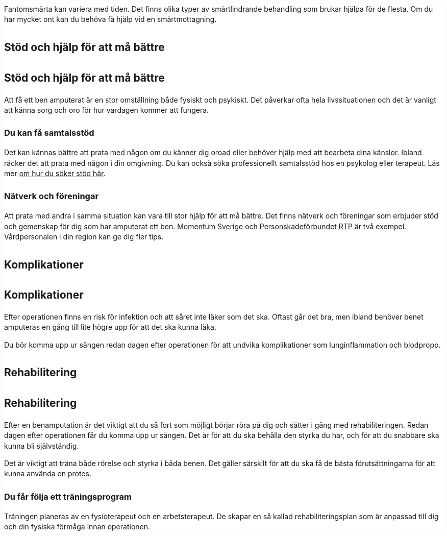 Fantomsmärta kan variera med tiden. Det finns olika typer av smärtlindrande behandling som brukar hjälpa för de flesta. Om du har mycket ont kan du behöva få hjälp vid en smärtmottagning.

Stöd och hjälp för att må bättre
--------------------------------

Stöd och hjälp för att må bättre
--------------------------------

Att få ett ben amputerat är en stor omställning både fysiskt och psykiskt. Det påverkar ofta hela livssituationen och det är vanligt att känna sorg och oro för hur vardagen kommer att fungera.

### **Du kan få samtalsstöd**

Det kan kännas bättre att prata med någon om du känner dig oroad eller behöver hjälp med att bearbeta dina känslor. Ibland räcker det att prata med någon i din omgivning. Du kan också söka professionellt samtalsstöd hos en psykolog eller terapeut. Läs mer [om hur du söker stöd här](https://www.1177.se/liv--halsa/psykisk-halsa/att-soka-stod-och-hjalp/privata-psykologer-och-terapeuter/).

### **Nätverk och föreningar**

Att prata med andra i samma situation kan vara till stor hjälp för att må bättre. Det finns nätverk och föreningar som erbjuder stöd och gemenskap för dig som har amputerat ett ben. [Momentum Sverige](https://www.1177.se/lankbiblioteket/nationella-lankar/m/momentum-sverige/) och [Personskadeförbundet RTP](https://www.1177.se/lankbiblioteket/nationella-lankar/p/personskadeforbundet-rpt---startsida/) är två exempel. Vårdpersonalen i din region kan ge dig fler tips.

Komplikationer
--------------

Komplikationer
--------------

Efter operationen finns en risk för infektion och att såret inte läker som det ska. Oftast går det bra, men ibland behöver benet amputeras en gång till lite högre upp för att det ska kunna läka.

Du bör komma upp ur sängen redan dagen efter operationen för att undvika komplikationer som lunginflammation och blodpropp.

Rehabilitering
--------------

Rehabilitering
--------------

Efter en benamputation är det viktigt att du så fort som möjligt börjar röra på dig och sätter i gång med rehabiliteringen. Redan dagen efter operationen får du komma upp ur sängen. Det är för att du ska behålla den styrka du har, och för att du snabbare ska kunna bli självständig.

Det är viktigt att träna både rörelse och styrka i båda benen. Det gäller särskilt för att du ska få de bästa förutsättningarna för att kunna använda en protes.

### Du får följa ett träningsprogram

Träningen planeras av en fysioterapeut och en arbetsterapeut. De skapar en så kallad rehabiliteringsplan som är anpassad till dig och din fysiska förmåga innan operationen.
